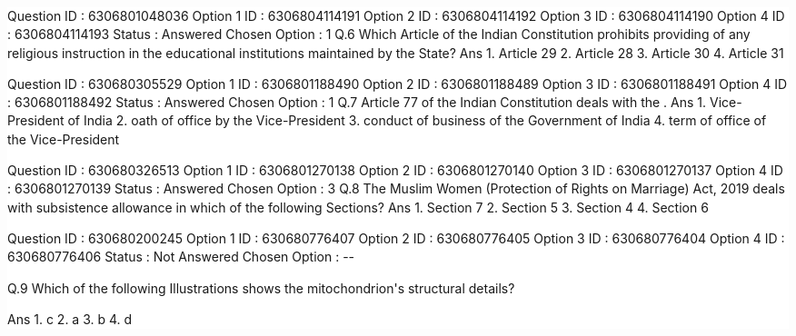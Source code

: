 Question ID : 6306801048036
Option 1 ID : 6306804114191
Option 2 ID : 6306804114192
Option 3 ID : 6306804114190
Option 4 ID : 6306804114193
Status : Answered
Chosen Option : 1
Q.6 Which Article of the Indian Constitution prohibits providing of any religious instruction in the educational institutions maintained by the State?
Ans  1. Article 29
 2. Article 28
 3. Article 30
 4. Article 31

Question ID : 630680305529
Option 1 ID : 6306801188490
Option 2 ID : 6306801188489
Option 3 ID : 6306801188491
Option 4 ID : 6306801188492
Status : Answered
Chosen Option : 1
Q.7 Article 77 of the Indian Constitution deals with the 	. Ans  1. Vice-President of India
 2. oath of office by the Vice-President
 3. conduct of business of the Government of India
 4. term of office of the Vice-President

Question ID : 630680326513
Option 1 ID : 6306801270138
Option 2 ID : 6306801270140
Option 3 ID : 6306801270137
Option 4 ID : 6306801270139
Status : Answered
Chosen Option : 3
Q.8 The Muslim Women (Protection of Rights on Marriage) Act, 2019 deals with subsistence allowance in which of the following Sections?
Ans  1. Section 7
 2. Section 5
 3. Section 4
 4. Section 6

Question ID : 630680200245
Option 1 ID : 630680776407
Option 2 ID : 630680776405
Option 3 ID : 630680776404
Option 4 ID : 630680776406
Status : Not Answered
Chosen Option : --


Q.9 Which of the following Illustrations shows the mitochondrion's structural details?

Ans  1. c
 2. a
 3. b
 4. d
